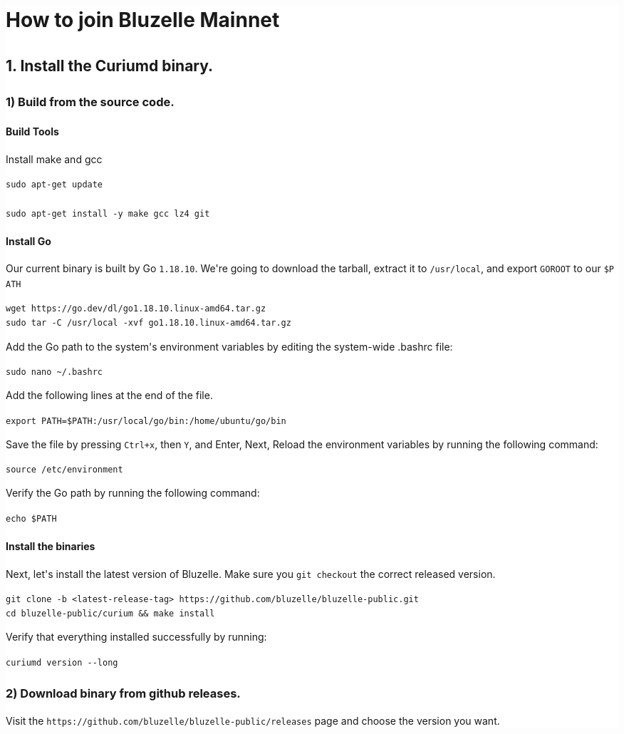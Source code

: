 # How to join Bluzelle Mainnet

## 1. Install the Curiumd binary.
### 1) Build from the source code.
#### Build Tools
Install make and gcc
```
sudo apt-get update

sudo apt-get install -y make gcc lz4 git
```
#### Install Go
Our current binary is built by Go `1.18.10`. We're going to download the tarball, extract it to `/usr/local`, and export `GOROOT` to our `$PATH`
```
wget https://go.dev/dl/go1.18.10.linux-amd64.tar.gz
sudo tar -C /usr/local -xvf go1.18.10.linux-amd64.tar.gz
```
Add the Go path to the system's environment variables by editing the system-wide .bashrc file:
```
sudo nano ~/.bashrc
```
Add the following lines at the end of the file.
```
export PATH=$PATH:/usr/local/go/bin:/home/ubuntu/go/bin
```
Save the file by pressing `Ctrl+x`, then `Y`, and Enter,
Next, Reload the environment variables by running the following command:
```
source /etc/environment
```
Verify the Go path by running the following command:
```
echo $PATH
```

#### Install the binaries
Next, let's install the latest version of Bluzelle. Make sure you `git checkout` the correct released version.

```
git clone -b <latest-release-tag> https://github.com/bluzelle/bluzelle-public.git
cd bluzelle-public/curium && make install
```

Verify that everything installed successfully by running:
```
curiumd version --long
```

### 2) Download binary from github releases.
Visit the `https://github.com/bluzelle/bluzelle-public/releases` page and choose the version you want.
